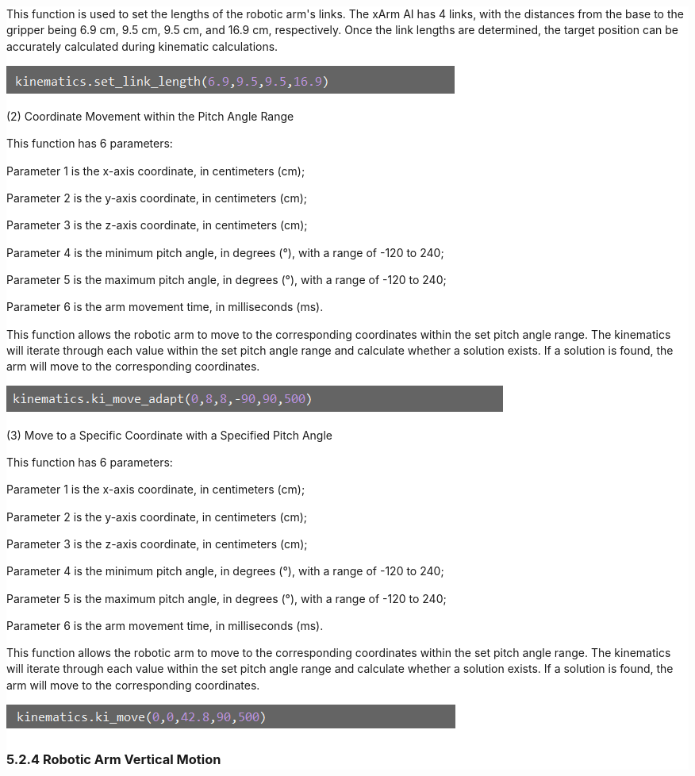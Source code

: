 This function is used to set the lengths of the robotic arm's links. The xArm AI has 4 links, with the distances from the base to the gripper being 6.9 cm, 9.5 cm, 9.5 cm, and 16.9 cm, respectively. Once the link lengths are determined, the target position can be accurately calculated during kinematic calculations.

<img class="common_img" src="../_static/media/chapter_5/section_2/03/media/image2.png"  />

(2) Coordinate Movement within the Pitch Angle Range

This function has 6 parameters:

Parameter 1 is the x-axis coordinate, in centimeters (cm);

Parameter 2 is the y-axis coordinate, in centimeters (cm);

Parameter 3 is the z-axis coordinate, in centimeters (cm);

Parameter 4 is the minimum pitch angle, in degrees (°), with a range of -120 to 240;

Parameter 5 is the maximum pitch angle, in degrees (°), with a range of -120 to 240;

Parameter 6 is the arm movement time, in milliseconds (ms).

This function allows the robotic arm to move to the corresponding coordinates within the set pitch angle range. The kinematics will iterate through each value within the set pitch angle range and calculate whether a solution exists. If a solution is found, the arm will move to the corresponding coordinates.

<img class="common_img" src="../_static/media/chapter_5/section_2/03/media/image3.png"  />

(3) Move to a Specific Coordinate with a Specified Pitch Angle

This function has 6 parameters:

Parameter 1 is the x-axis coordinate, in centimeters (cm);

Parameter 2 is the y-axis coordinate, in centimeters (cm);

Parameter 3 is the z-axis coordinate, in centimeters (cm);

Parameter 4 is the minimum pitch angle, in degrees (°), with a range of -120 to 240;

Parameter 5 is the maximum pitch angle, in degrees (°), with a range of -120 to 240;

Parameter 6 is the arm movement time, in milliseconds (ms).

This function allows the robotic arm to move to the corresponding coordinates within the set pitch angle range. The kinematics will iterate through each value within the set pitch angle range and calculate whether a solution exists. If a solution is found, the arm will move to the corresponding coordinates.

<img class="common_img" src="../_static/media/chapter_5/section_2/03/media/image4.png"  />

### 5.2.4 Robotic Arm Vertical Motion 
